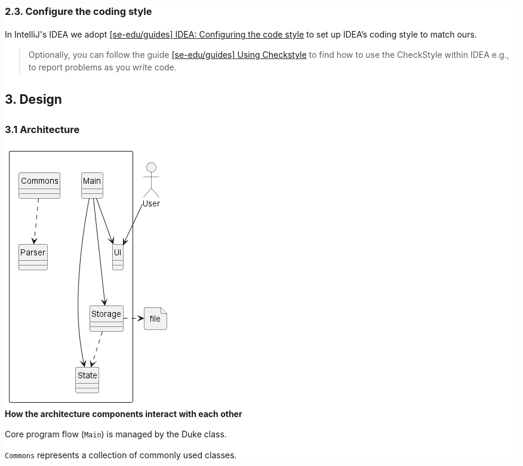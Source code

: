 ### 2.3. Configure the coding style

In IntelliJ's IDEA we
adopt [[se-edu/guides] IDEA: Configuring the code style](https://se-education.org/guides/tutorials/intellijCodeStyle.html)
to set up IDEA’s coding style to match ours.

> Optionally, you can follow the
> guide [[se-edu/guides] Using Checkstyle](https://se-education.org/guides/tutorials/checkstyle.html)
> to find how to use the CheckStyle within IDEA e.g., to report problems as you write code.

## 3. Design



### 3.1 Architecture

![Architecture](images/Architecture.png)  
**How the architecture components interact with each other**

Core program flow (`Main`) is managed by the Duke class.

`Commons` represents a collection of commonly used classes.

